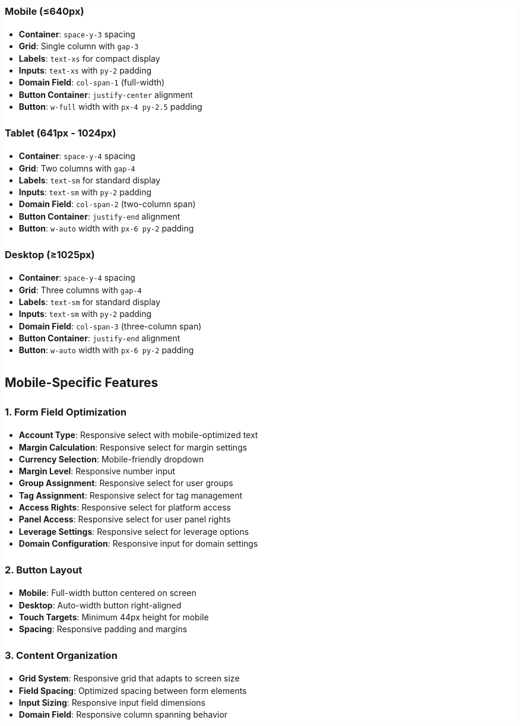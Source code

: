 ### **Mobile (≤640px)**
- **Container**: `space-y-3` spacing
- **Grid**: Single column with `gap-3`
- **Labels**: `text-xs` for compact display
- **Inputs**: `text-xs` with `py-2` padding
- **Domain Field**: `col-span-1` (full-width)
- **Button Container**: `justify-center` alignment
- **Button**: `w-full` width with `px-4 py-2.5` padding

### **Tablet (641px - 1024px)**
- **Container**: `space-y-4` spacing
- **Grid**: Two columns with `gap-4`
- **Labels**: `text-sm` for standard display
- **Inputs**: `text-sm` with `py-2` padding
- **Domain Field**: `col-span-2` (two-column span)
- **Button Container**: `justify-end` alignment
- **Button**: `w-auto` width with `px-6 py-2` padding

### **Desktop (≥1025px)**
- **Container**: `space-y-4` spacing
- **Grid**: Three columns with `gap-4`
- **Labels**: `text-sm` for standard display
- **Inputs**: `text-sm` with `py-2` padding
- **Domain Field**: `col-span-3` (three-column span)
- **Button Container**: `justify-end` alignment
- **Button**: `w-auto` width with `px-6 py-2` padding

## Mobile-Specific Features

### 1. **Form Field Optimization**
- **Account Type**: Responsive select with mobile-optimized text
- **Margin Calculation**: Responsive select for margin settings
- **Currency Selection**: Mobile-friendly dropdown
- **Margin Level**: Responsive number input
- **Group Assignment**: Responsive select for user groups
- **Tag Assignment**: Responsive select for tag management
- **Access Rights**: Responsive select for platform access
- **Panel Access**: Responsive select for user panel rights
- **Leverage Settings**: Responsive select for leverage options
- **Domain Configuration**: Responsive input for domain settings

### 2. **Button Layout**
- **Mobile**: Full-width button centered on screen
- **Desktop**: Auto-width button right-aligned
- **Touch Targets**: Minimum 44px height for mobile
- **Spacing**: Responsive padding and margins

### 3. **Content Organization**
- **Grid System**: Responsive grid that adapts to screen size
- **Field Spacing**: Optimized spacing between form elements
- **Input Sizing**: Responsive input field dimensions
- **Domain Field**: Responsive column spanning behavior
